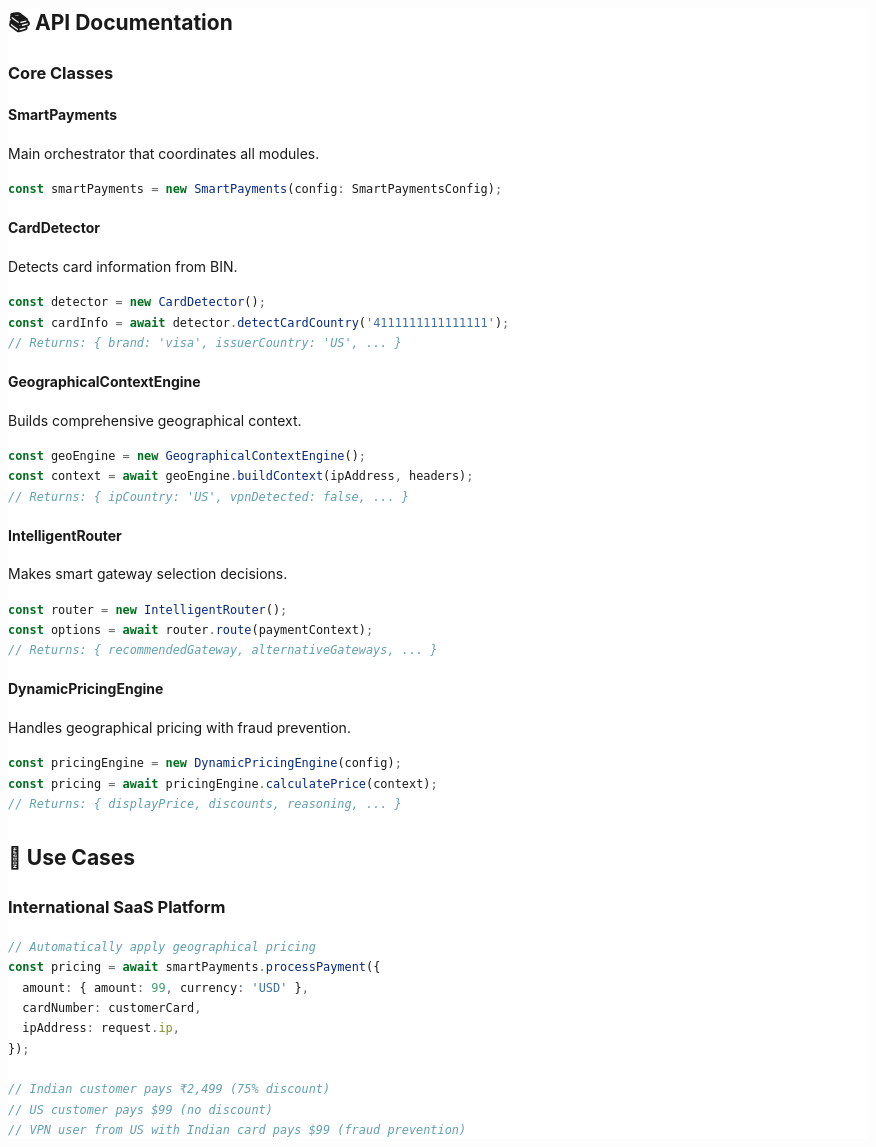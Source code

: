 ## 📚 API Documentation

### Core Classes

#### SmartPayments
Main orchestrator that coordinates all modules.

```typescript
const smartPayments = new SmartPayments(config: SmartPaymentsConfig);
```

#### CardDetector
Detects card information from BIN.

```typescript
const detector = new CardDetector();
const cardInfo = await detector.detectCardCountry('4111111111111111');
// Returns: { brand: 'visa', issuerCountry: 'US', ... }
```

#### GeographicalContextEngine
Builds comprehensive geographical context.

```typescript
const geoEngine = new GeographicalContextEngine();
const context = await geoEngine.buildContext(ipAddress, headers);
// Returns: { ipCountry: 'US', vpnDetected: false, ... }
```

#### IntelligentRouter
Makes smart gateway selection decisions.

```typescript
const router = new IntelligentRouter();
const options = await router.route(paymentContext);
// Returns: { recommendedGateway, alternativeGateways, ... }
```

#### DynamicPricingEngine
Handles geographical pricing with fraud prevention.

```typescript
const pricingEngine = new DynamicPricingEngine(config);
const pricing = await pricingEngine.calculatePrice(context);
// Returns: { displayPrice, discounts, reasoning, ... }
```

## 🎯 Use Cases

### International SaaS Platform
```typescript
// Automatically apply geographical pricing
const pricing = await smartPayments.processPayment({
  amount: { amount: 99, currency: 'USD' },
  cardNumber: customerCard,
  ipAddress: request.ip,
});

// Indian customer pays ₹2,499 (75% discount)
// US customer pays $99 (no discount)
// VPN user from US with Indian card pays $99 (fraud prevention)
```

